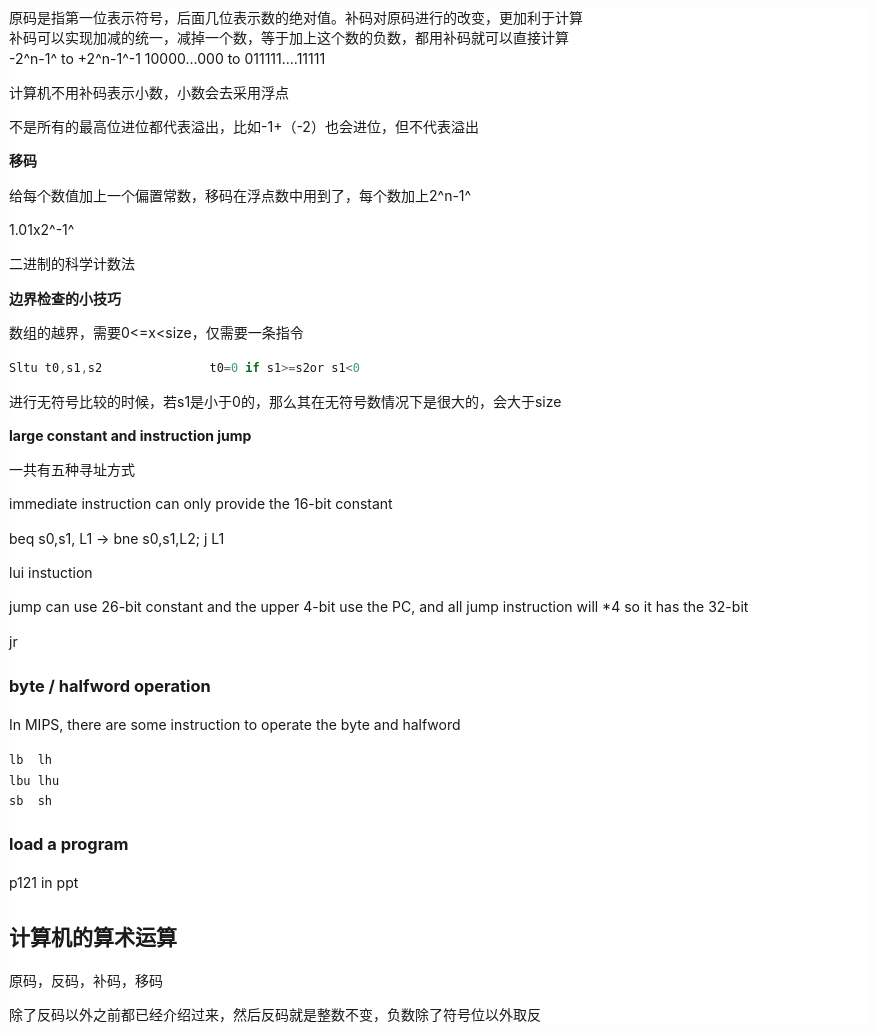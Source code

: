 原码是指第一位表示符号，后面几位表示数的绝对值。补码对原码进行的改变，更加利于计算  
补码可以实现加减的统一，减掉一个数，等于加上这个数的负数，都用补码就可以直接计算  
-2^n-1^ to +2^n-1^-1  10000...000 to 011111....11111

计算机不用补码表示小数，小数会去采用浮点

不是所有的最高位进位都代表溢出，比如-1+（-2）也会进位，但不代表溢出

**移码**

给每个数值加上一个偏置常数，移码在浮点数中用到了，每个数加上2^n-1^

1.01x2^-1^

二进制的科学计数法

**边界检查的小技巧**

数组的越界，需要0<=x<size，仅需要一条指令

```cpp
Sltu t0,s1,s2               t0=0 if s1>=s2or s1<0
```

进行无符号比较的时候，若s1是小于0的，那么其在无符号数情况下是很大的，会大于size

**large constant and instruction jump**

一共有五种寻址方式

immediate instruction can only provide the 16-bit constant

beq s0,s1, L1 -> bne s0,s1,L2;    j L1

lui instuction

jump can use 26-bit constant and the upper 4-bit use the PC, and all jump instruction will *4 so it has the 32-bit

jr

### byte / halfword operation

In MIPS, there are some instruction to operate the byte and halfword

```cpp
lb  lh
lbu lhu
sb  sh
```

### load a program

p121 in ppt

## 计算机的算术运算

原码，反码，补码，移码

除了反码以外之前都已经介绍过来，然后反码就是整数不变，负数除了符号位以外取反
